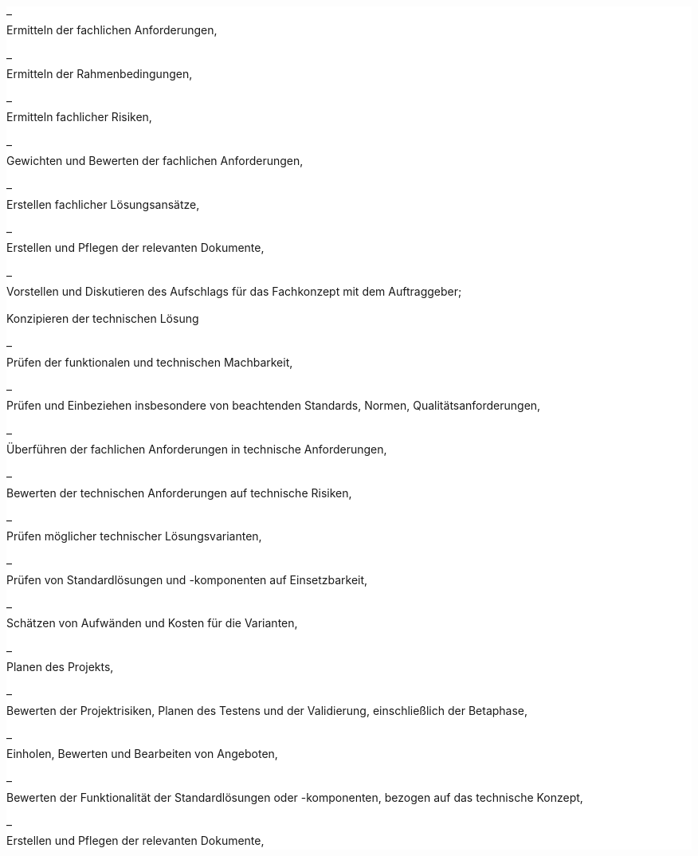 –  
Ermitteln der fachlichen Anforderungen,

–  
Ermitteln der Rahmenbedingungen,

–  
Ermitteln fachlicher Risiken,

–  
Gewichten und Bewerten der fachlichen Anforderungen,

–  
Erstellen fachlicher Lösungsansätze,

–  
Erstellen und Pflegen der relevanten Dokumente,

–  
Vorstellen und Diskutieren des Aufschlags für das Fachkonzept mit dem Auftraggeber;

Konzipieren der technischen Lösung

–  
Prüfen der funktionalen und technischen Machbarkeit,

–  
Prüfen und Einbeziehen insbesondere von beachtenden Standards, Normen, Qualitätsanforderungen,

–  
Überführen der fachlichen Anforderungen in technische Anforderungen,

–  
Bewerten der technischen Anforderungen auf technische Risiken,

–  
Prüfen möglicher technischer Lösungsvarianten,

–  
Prüfen von Standardlösungen und -komponenten auf Einsetzbarkeit,

–  
Schätzen von Aufwänden und Kosten für die Varianten,

–  
Planen des Projekts,

–  
Bewerten der Projektrisiken, Planen des Testens und der Validierung, einschließlich der Betaphase,

–  
Einholen, Bewerten und Bearbeiten von Angeboten,

–  
Bewerten der Funktionalität der Standardlösungen oder -komponenten, bezogen auf das technische Konzept,

–  
Erstellen und Pflegen der relevanten Dokumente,
